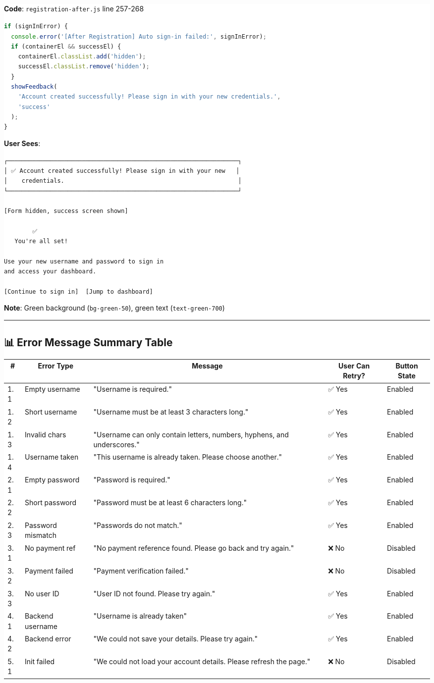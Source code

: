 **Code**: `registration-after.js` line 257-268

```javascript
if (signInError) {
  console.error('[After Registration] Auto sign-in failed:', signInError);
  if (containerEl && successEl) {
    containerEl.classList.add('hidden');
    successEl.classList.remove('hidden');
  }
  showFeedback(
    'Account created successfully! Please sign in with your new credentials.',
    'success'
  );
}
```

**User Sees**:

```
┌─────────────────────────────────────────────────────────────────┐
│ ✅ Account created successfully! Please sign in with your new   │
│    credentials.                                                 │
└─────────────────────────────────────────────────────────────────┘

[Form hidden, success screen shown]

        ✅
   You're all set!

Use your new username and password to sign in
and access your dashboard.

[Continue to sign in]  [Jump to dashboard]
```

**Note**: Green background (`bg-green-50`), green text (`text-green-700`)

---

## 📊 Error Message Summary Table

| #   | Error Type        | Message                                                                   | User Can Retry? | Button State |
| --- | ----------------- | ------------------------------------------------------------------------- | --------------- | ------------ |
| 1.1 | Empty username    | "Username is required."                                                   | ✅ Yes          | Enabled      |
| 1.2 | Short username    | "Username must be at least 3 characters long."                            | ✅ Yes          | Enabled      |
| 1.3 | Invalid chars     | "Username can only contain letters, numbers, hyphens, and underscores."   | ✅ Yes          | Enabled      |
| 1.4 | Username taken    | "This username is already taken. Please choose another."                  | ✅ Yes          | Enabled      |
| 2.1 | Empty password    | "Password is required."                                                   | ✅ Yes          | Enabled      |
| 2.2 | Short password    | "Password must be at least 6 characters long."                            | ✅ Yes          | Enabled      |
| 2.3 | Password mismatch | "Passwords do not match."                                                 | ✅ Yes          | Enabled      |
| 3.1 | No payment ref    | "No payment reference found. Please go back and try again."               | ❌ No           | Disabled     |
| 3.2 | Payment failed    | "Payment verification failed."                                            | ❌ No           | Disabled     |
| 3.3 | No user ID        | "User ID not found. Please try again."                                    | ✅ Yes          | Enabled      |
| 4.1 | Backend username  | "Username is already taken"                                               | ✅ Yes          | Enabled      |
| 4.2 | Backend error     | "We could not save your details. Please try again."                       | ✅ Yes          | Enabled      |
| 5.1 | Init failed       | "We could not load your account details. Please refresh the page."        | ❌ No           | Disabled     |